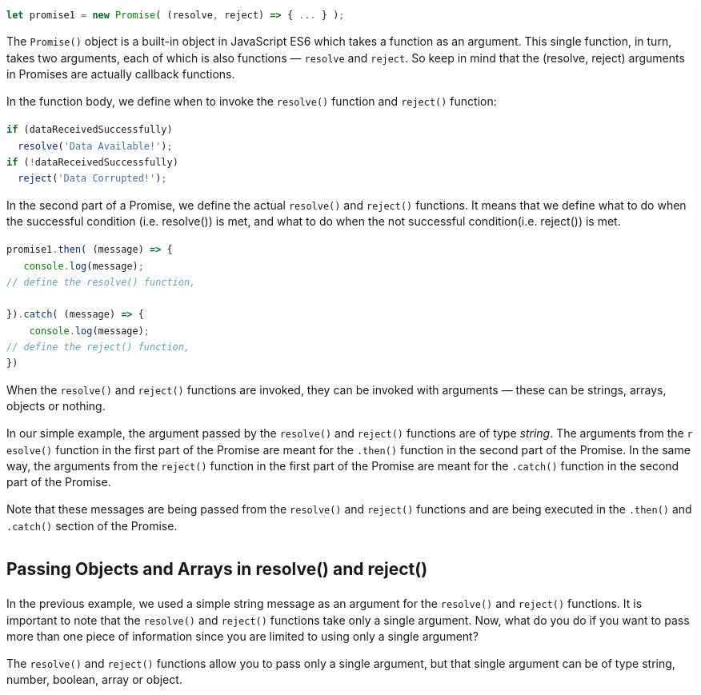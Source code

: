 ```js
let promise1 = new Promise( (resolve, reject) => { ... } );

```

The `Promise()` object is a built-in object in JavaScript ES6 which takes a function as an argument. This single function, in turn, takes two arguments, each of which is also functions — `resolve` and `reject`. So keep in mind that the (resolve, reject) arguments in Promises are actually callback functions.

In the function body, we define when to invoke the `resolve()` function and `reject()` function:

```js
if (dataReceivedSuccessfully)
  resolve('Data Available!');
if (!dataReceivedSuccessfully)
  reject('Data Corrupted!');

```

In the second part of a Promise, we define the actual `resolve()` and `reject()` functions. It means that we define what to do when the successful condition (i.e. resolve()) is met, and what to do when the not successful condition(i.e. reject()) is met.

```js
promise1.then( (message) => {
   console.log(message);
// define the resolve() function,

}).catch( (message) => {
    console.log(message);
// define the reject() function,
})

```

When the `resolve()` and `reject()` functions are invoked, they can be invoked with arguments — these can be strings, arrays, objects or nothing.

In our simple example, the argument passed by the `resolve()` and `reject()` functions are of type *string*. The arguments from the `resolve()` function in the first part of the Promise are meant for the `.then()` function in the second part of the Promise. In the same way, the arguments from the `reject()` function in the first part of the Promise are meant for the `.catch()` function in the second part of the Promise.

Note that these messages are being passed from the `resolve()` and `reject()` functions and are being executed in the `.then()` and `.catch()` section of the Promise.

## Passing Objects and Arrays in resolve() and reject()

In the previous example, we used a simple string message as an argument for the `resolve()` and `reject()` functions. It is important to note that the `resolve()` and `reject()` functions take only a single argument. Now, what do you do if you want to pass more than one piece of information since you are limited to using only a single argument?

The `resolve()` and `reject()` functions allow you to pass only a single argument, but that single argument can be of type string, number, boolean, array or object.
